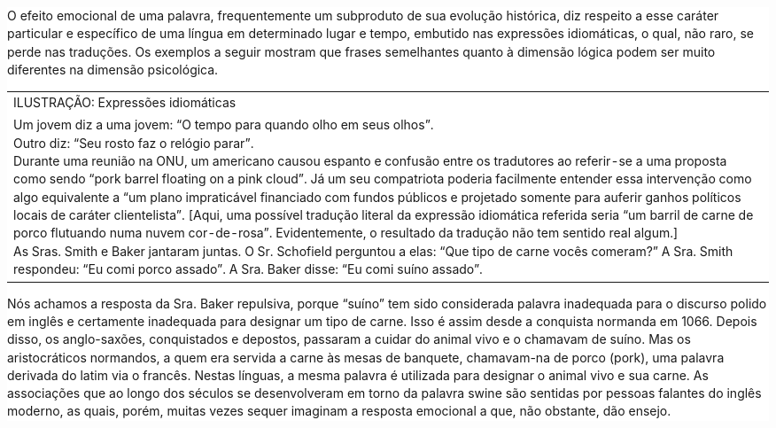 <div class="class_s7h">

O efeito emocional de uma palavra, frequentemente um subproduto de sua evolução histórica, diz respeito a esse caráter particular e específico de uma língua em determinado lugar e tempo, embutido nas expressões idiomáticas, o qual, não raro, se perde nas traduções. Os exemplos a seguir mostram que frases semelhantes quanto à dimensão lógica podem ser muito diferentes na dimensão psicológica.

</div>

<table class="class_s9e">
<tbody class="calibre3">
<tr class="odd calibre4">
<td class="class_s14"><div class="class_s8z">
ILUSTRAÇÃO: Expressões idiomáticas
</div></td>
</tr>
<tr class="even calibre4">
<td class="class_s9a"><div class="class_s15">
Um jovem diz a uma jovem: “O tempo para quando olho em seus olhos”.
</div>
<div class="class_s16">
Outro diz: “Seu rosto faz o relógio parar”.
</div>
<div class="class_s7p">
<span class="class_s7x3">Durante uma reunião na ONU, um americano causou espanto e confusão entre os tradutores ao referir-se a uma proposta como sendo “</span><span class="class_s7x4">pork barrel floating on a pink cloud</span><span class="class_s7x3">”. Já um seu compatriota poderia facilmente entender essa intervenção como algo equivalente a “</span><span class="class_s7x4">um plano impraticável <span id="part0010.xhtml#page_62" class="calibre5"></span>financiado com fundos públicos e projetado somente para auferir ganhos políticos locais de caráter clientelista</span><span class="class_s7x3">”. [Aqui, uma possível tradução literal da expressão idiomática referida seria “</span><span class="class_s7x4">um barril de carne de porco flutuando numa nuvem cor-de-rosa</span><span class="class_s7x3">”. Evidentemente, o resultado da tradução não tem sentido real algum.]</span>
</div>
<div class="class_s17">
<span class="class_s7x3">As Sras. Smith e Baker jantaram juntas. O Sr. Schofield perguntou a elas: “</span><span class="class_s7x4">Que tipo de carne vocês comeram?</span><span class="class_s7x3">” A Sra. Smith respondeu: “</span><span class="class_s7x4">Eu comi porco assado</span><span class="class_s7x3">”. A Sra. Baker disse: “</span><span class="class_s7x4">Eu comi suíno assado</span><span class="class_s7x3">”.</span>
</div></td>
</tr>
</tbody>
</table>

<div class="class_sbg">

Nós achamos a resposta da Sra. Baker repulsiva, porque “<span class="class_s7x">suíno</span>”<span class="class_s7x"> </span>tem sido considerada palavra inadequada para o discurso polido em inglês e certamente inadequada para designar um tipo de carne. Isso é assim desde a conquista normanda em 1066. Depois disso, os anglo-saxões, conquistados e depostos, passaram a cuidar do animal vivo e o chamavam de suíno. Mas os aristocráticos normandos, a quem era servida a carne às mesas de banquete, chamavam-na de porco (<span class="class_s7x">pork</span>), uma palavra derivada do latim via o francês. Nestas línguas, a mesma palavra é utilizada para designar o animal vivo e sua carne. As associações que ao longo dos séculos se desenvolveram em torno da palavra <span class="class_s7x">swine</span> são sentidas por pessoas falantes do inglês moderno, as quais, porém, muitas vezes sequer imaginam a resposta emocional a que, não obstante, dão ensejo.
